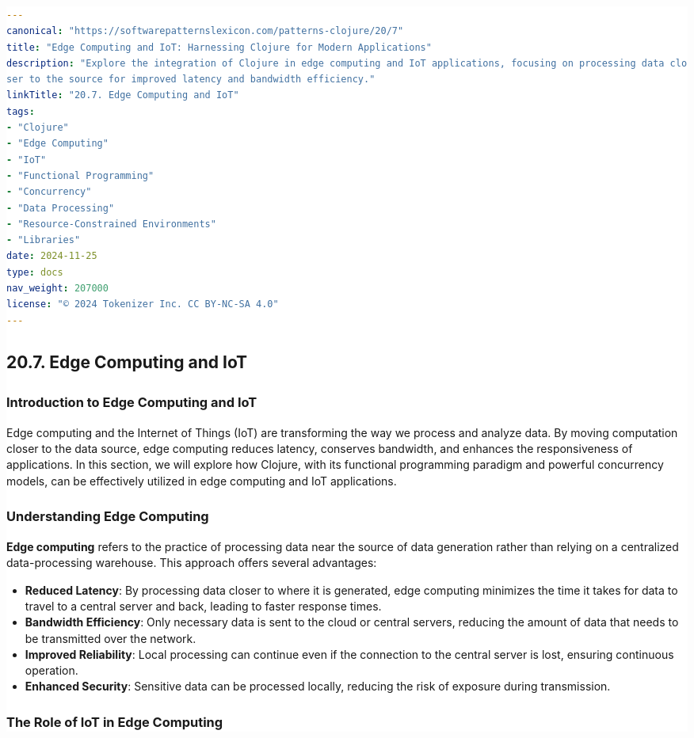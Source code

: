 ```yaml
---
canonical: "https://softwarepatternslexicon.com/patterns-clojure/20/7"
title: "Edge Computing and IoT: Harnessing Clojure for Modern Applications"
description: "Explore the integration of Clojure in edge computing and IoT applications, focusing on processing data closer to the source for improved latency and bandwidth efficiency."
linkTitle: "20.7. Edge Computing and IoT"
tags:
- "Clojure"
- "Edge Computing"
- "IoT"
- "Functional Programming"
- "Concurrency"
- "Data Processing"
- "Resource-Constrained Environments"
- "Libraries"
date: 2024-11-25
type: docs
nav_weight: 207000
license: "© 2024 Tokenizer Inc. CC BY-NC-SA 4.0"
---
```


## 20.7. Edge Computing and IoT

### Introduction to Edge Computing and IoT

Edge computing and the Internet of Things (IoT) are transforming the way we process and analyze data. By moving computation closer to the data source, edge computing reduces latency, conserves bandwidth, and enhances the responsiveness of applications. In this section, we will explore how Clojure, with its functional programming paradigm and powerful concurrency models, can be effectively utilized in edge computing and IoT applications.

### Understanding Edge Computing

**Edge computing** refers to the practice of processing data near the source of data generation rather than relying on a centralized data-processing warehouse. This approach offers several advantages:

- **Reduced Latency**: By processing data closer to where it is generated, edge computing minimizes the time it takes for data to travel to a central server and back, leading to faster response times.
- **Bandwidth Efficiency**: Only necessary data is sent to the cloud or central servers, reducing the amount of data that needs to be transmitted over the network.
- **Improved Reliability**: Local processing can continue even if the connection to the central server is lost, ensuring continuous operation.
- **Enhanced Security**: Sensitive data can be processed locally, reducing the risk of exposure during transmission.

### The Role of IoT in Edge Computing
